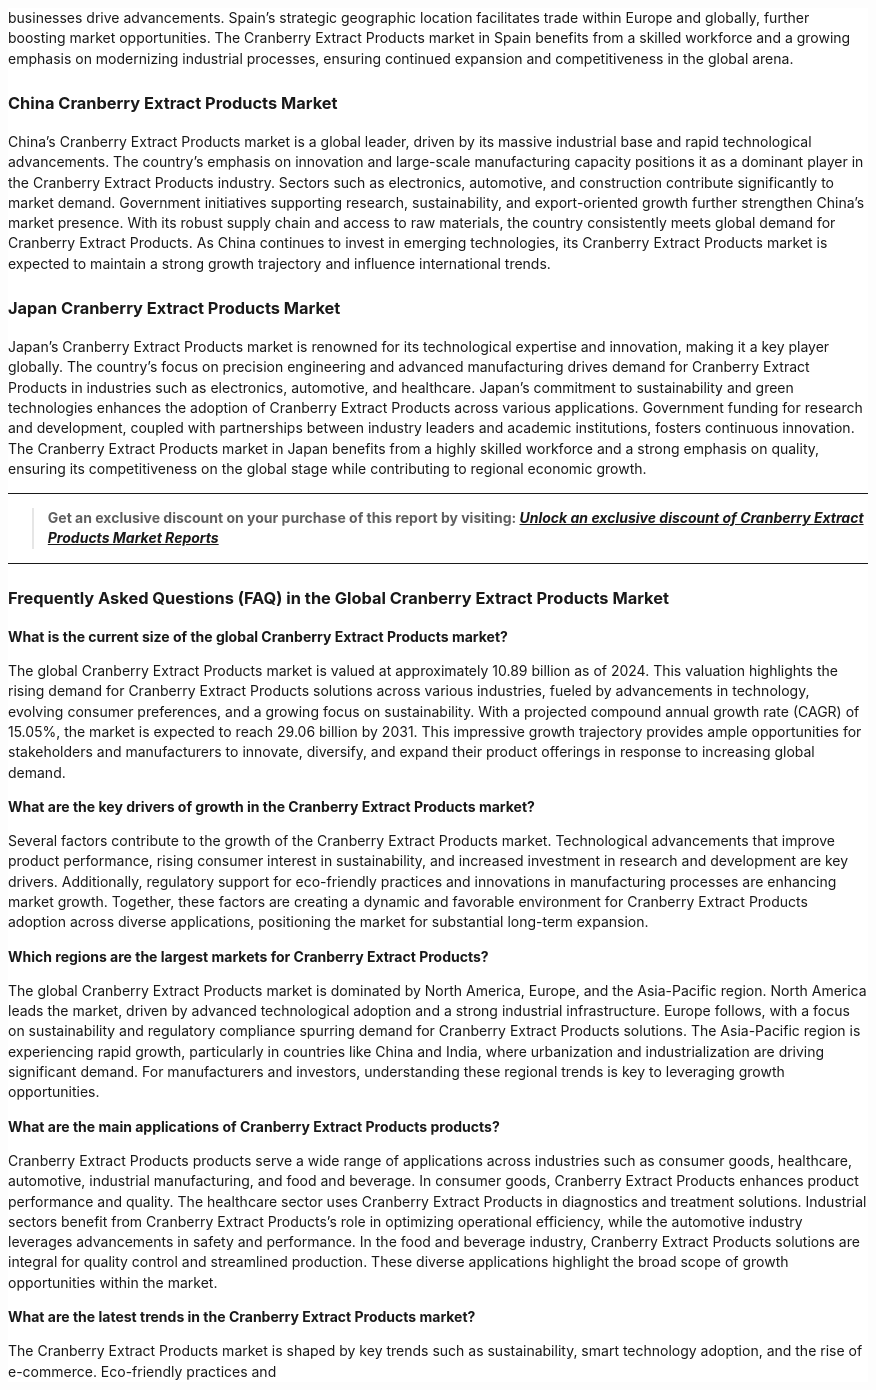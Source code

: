 businesses drive advancements. Spain&rsquo;s strategic geographic location facilitates trade within Europe and globally, further boosting market opportunities. The Cranberry Extract Products market in Spain benefits from a skilled workforce and a growing emphasis on modernizing industrial processes, ensuring continued expansion and competitiveness in the global arena.</p><h3>China Cranberry Extract Products Market</h3><p>China&rsquo;s Cranberry Extract Products market is a global leader, driven by its massive industrial base and rapid technological advancements. The country&rsquo;s emphasis on innovation and large-scale manufacturing capacity positions it as a dominant player in the Cranberry Extract Products industry. Sectors such as electronics, automotive, and construction contribute significantly to market demand. Government initiatives supporting research, sustainability, and export-oriented growth further strengthen China&rsquo;s market presence. With its robust supply chain and access to raw materials, the country consistently meets global demand for Cranberry Extract Products. As China continues to invest in emerging technologies, its Cranberry Extract Products market is expected to maintain a strong growth trajectory and influence international trends.</p><h3>Japan Cranberry Extract Products Market</h3><p>Japan&rsquo;s Cranberry Extract Products market is renowned for its technological expertise and innovation, making it a key player globally. The country&rsquo;s focus on precision engineering and advanced manufacturing drives demand for Cranberry Extract Products in industries such as electronics, automotive, and healthcare. Japan&rsquo;s commitment to sustainability and green technologies enhances the adoption of Cranberry Extract Products across various applications. Government funding for research and development, coupled with partnerships between industry leaders and academic institutions, fosters continuous innovation. The Cranberry Extract Products market in Japan benefits from a highly skilled workforce and a strong emphasis on quality, ensuring its competitiveness on the global stage while contributing to regional economic growth.</p><hr /><blockquote><p><strong>Get an exclusive discount on your purchase of this report by visiting: <em><a href="://marketresearchpulse.com/ask-for-discount/47893?utm_source=Github&amp;utm_medium=0115">Unlock an exclusive discount of Cranberry Extract Products Market Reports</a></em>&nbsp;</strong></p></blockquote><hr /><h3>Frequently Asked Questions (FAQ) in the Global Cranberry Extract Products Market</h3><p><strong>What is the current size of the global Cranberry Extract Products market?</strong></p><p>The global Cranberry Extract Products market is valued at approximately 10.89 billion as of 2024. This valuation highlights the rising demand for Cranberry Extract Products solutions across various industries, fueled by advancements in technology, evolving consumer preferences, and a growing focus on sustainability. With a projected compound annual growth rate (CAGR) of 15.05%, the market is expected to reach 29.06 billion by 2031. This impressive growth trajectory provides ample opportunities for stakeholders and manufacturers to innovate, diversify, and expand their product offerings in response to increasing global demand.</p><p><strong>What are the key drivers of growth in the Cranberry Extract Products market?</strong></p><p>Several factors contribute to the growth of the Cranberry Extract Products market. Technological advancements that improve product performance, rising consumer interest in sustainability, and increased investment in research and development are key drivers. Additionally, regulatory support for eco-friendly practices and innovations in manufacturing processes are enhancing market growth. Together, these factors are creating a dynamic and favorable environment for Cranberry Extract Products adoption across diverse applications, positioning the market for substantial long-term expansion.</p><p><strong>Which regions are the largest markets for Cranberry Extract Products?</strong></p><p>The global Cranberry Extract Products market is dominated by North America, Europe, and the Asia-Pacific region. North America leads the market, driven by advanced technological adoption and a strong industrial infrastructure. Europe follows, with a focus on sustainability and regulatory compliance spurring demand for Cranberry Extract Products solutions. The Asia-Pacific region is experiencing rapid growth, particularly in countries like China and India, where urbanization and industrialization are driving significant demand. For manufacturers and investors, understanding these regional trends is key to leveraging growth opportunities.</p><p><strong>What are the main applications of Cranberry Extract Products products?</strong></p><p>Cranberry Extract Products products serve a wide range of applications across industries such as consumer goods, healthcare, automotive, industrial manufacturing, and food and beverage. In consumer goods, Cranberry Extract Products enhances product performance and quality. The healthcare sector uses Cranberry Extract Products in diagnostics and treatment solutions. Industrial sectors benefit from Cranberry Extract Products&rsquo;s role in optimizing operational efficiency, while the automotive industry leverages advancements in safety and performance. In the food and beverage industry, Cranberry Extract Products solutions are integral for quality control and streamlined production. These diverse applications highlight the broad scope of growth opportunities within the market.</p><p><strong>What are the latest trends in the Cranberry Extract Products market?</strong></p><p>The Cranberry Extract Products market is shaped by key trends such as sustainability, smart technology adoption, and the rise of e-commerce. Eco-friendly practices and